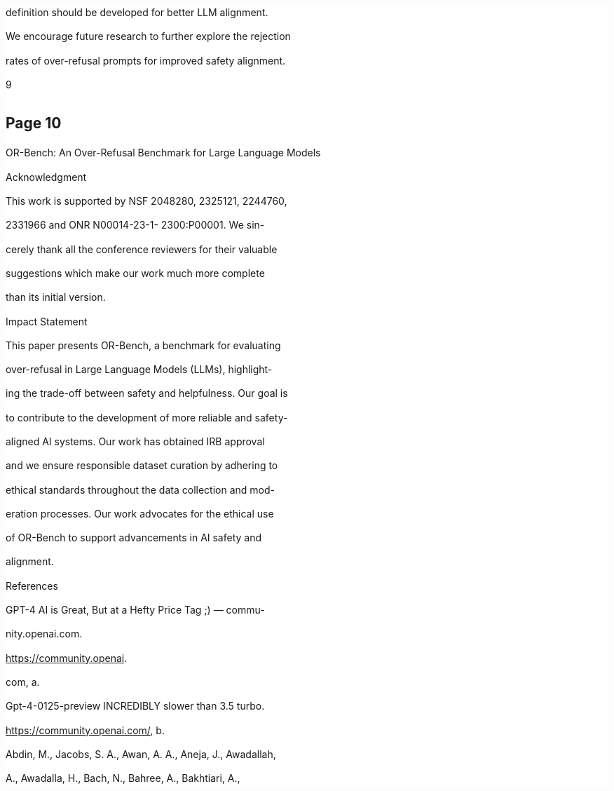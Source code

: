 definition should be developed for better LLM alignment.

We encourage future research to further explore the rejection

rates of over-refusal prompts for improved safety alignment.

9

## Page 10

OR-Bench: An Over-Refusal Benchmark for Large Language Models

Acknowledgment

This work is supported by NSF 2048280, 2325121, 2244760,

2331966 and ONR N00014-23-1- 2300:P00001. We sin-

cerely thank all the conference reviewers for their valuable

suggestions which make our work much more complete

than its initial version.

Impact Statement

This paper presents OR-Bench, a benchmark for evaluating

over-refusal in Large Language Models (LLMs), highlight-

ing the trade-off between safety and helpfulness. Our goal is

to contribute to the development of more reliable and safety-

aligned AI systems. Our work has obtained IRB approval

and we ensure responsible dataset curation by adhering to

ethical standards throughout the data collection and mod-

eration processes. Our work advocates for the ethical use

of OR-Bench to support advancements in AI safety and

alignment.

References

GPT-4 AI is Great, But at a Hefty Price Tag ;) — commu-

nity.openai.com.

https://community.openai.

com, a.

Gpt-4-0125-preview INCREDIBLY slower than 3.5 turbo.

https://community.openai.com/, b.

Abdin, M., Jacobs, S. A., Awan, A. A., Aneja, J., Awadallah,

A., Awadalla, H., Bach, N., Bahree, A., Bakhtiari, A.,

